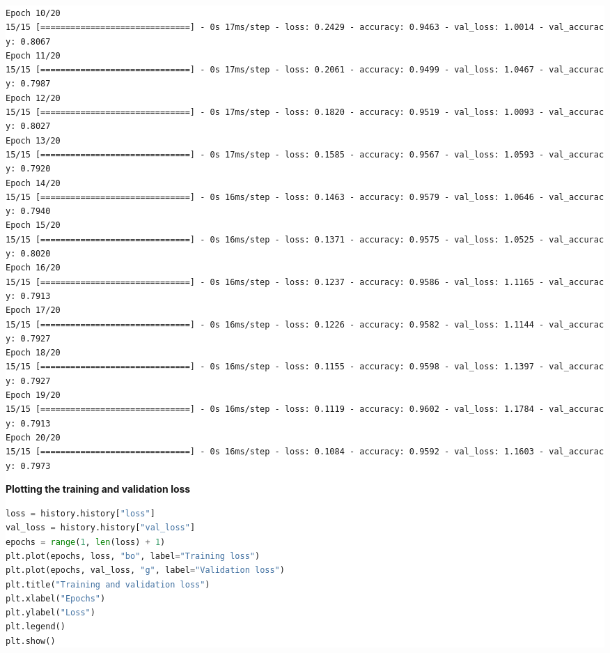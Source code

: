     Epoch 10/20
    15/15 [==============================] - 0s 17ms/step - loss: 0.2429 - accuracy: 0.9463 - val_loss: 1.0014 - val_accuracy: 0.8067
    Epoch 11/20
    15/15 [==============================] - 0s 17ms/step - loss: 0.2061 - accuracy: 0.9499 - val_loss: 1.0467 - val_accuracy: 0.7987
    Epoch 12/20
    15/15 [==============================] - 0s 17ms/step - loss: 0.1820 - accuracy: 0.9519 - val_loss: 1.0093 - val_accuracy: 0.8027
    Epoch 13/20
    15/15 [==============================] - 0s 17ms/step - loss: 0.1585 - accuracy: 0.9567 - val_loss: 1.0593 - val_accuracy: 0.7920
    Epoch 14/20
    15/15 [==============================] - 0s 16ms/step - loss: 0.1463 - accuracy: 0.9579 - val_loss: 1.0646 - val_accuracy: 0.7940
    Epoch 15/20
    15/15 [==============================] - 0s 16ms/step - loss: 0.1371 - accuracy: 0.9575 - val_loss: 1.0525 - val_accuracy: 0.8020
    Epoch 16/20
    15/15 [==============================] - 0s 16ms/step - loss: 0.1237 - accuracy: 0.9586 - val_loss: 1.1165 - val_accuracy: 0.7913
    Epoch 17/20
    15/15 [==============================] - 0s 16ms/step - loss: 0.1226 - accuracy: 0.9582 - val_loss: 1.1144 - val_accuracy: 0.7927
    Epoch 18/20
    15/15 [==============================] - 0s 16ms/step - loss: 0.1155 - accuracy: 0.9598 - val_loss: 1.1397 - val_accuracy: 0.7927
    Epoch 19/20
    15/15 [==============================] - 0s 16ms/step - loss: 0.1119 - accuracy: 0.9602 - val_loss: 1.1784 - val_accuracy: 0.7913
    Epoch 20/20
    15/15 [==============================] - 0s 16ms/step - loss: 0.1084 - accuracy: 0.9592 - val_loss: 1.1603 - val_accuracy: 0.7973
    

**Plotting the training and validation loss**


```python
loss = history.history["loss"]
val_loss = history.history["val_loss"]
epochs = range(1, len(loss) + 1)
plt.plot(epochs, loss, "bo", label="Training loss")
plt.plot(epochs, val_loss, "g", label="Validation loss")
plt.title("Training and validation loss")
plt.xlabel("Epochs")
plt.ylabel("Loss")
plt.legend()
plt.show()
```


    